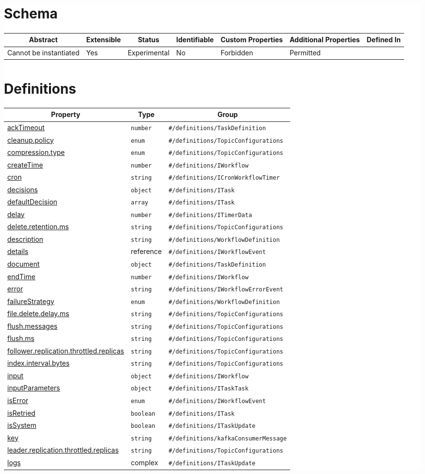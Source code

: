 # Schema

```

```

| Abstract               | Extensible | Status       | Identifiable | Custom Properties | Additional Properties | Defined In |
| ---------------------- | ---------- | ------------ | ------------ | ----------------- | --------------------- | ---------- |
| Cannot be instantiated | Yes        | Experimental | No           | Forbidden         | Permitted             |            |

# Definitions

| Property                                                                         | Type      | Group                                     |
| -------------------------------------------------------------------------------- | --------- | ----------------------------------------- |
| [ackTimeout](#acktimeout)                                                        | `number`  | `#/definitions/TaskDefinition`            |
| [cleanup.policy](#cleanuppolicy)                                                 | `enum`    | `#/definitions/TopicConfigurations`       |
| [compression.type](#compressiontype)                                             | `enum`    | `#/definitions/TopicConfigurations`       |
| [createTime](#createtime)                                                        | `number`  | `#/definitions/IWorkflow`                 |
| [cron](#cron)                                                                    | `string`  | `#/definitions/ICronWorkflowTimer`        |
| [decisions](#decisions)                                                          | `object`  | `#/definitions/ITask`                     |
| [defaultDecision](#defaultdecision)                                              | `array`   | `#/definitions/ITask`                     |
| [delay](#delay)                                                                  | `number`  | `#/definitions/ITimerData`                |
| [delete.retention.ms](#deleteretentionms)                                        | `string`  | `#/definitions/TopicConfigurations`       |
| [description](#description)                                                      | `string`  | `#/definitions/WorkflowDefinition`        |
| [details](#details)                                                              | reference | `#/definitions/IWorkflowEvent`            |
| [document](#document)                                                            | `object`  | `#/definitions/TaskDefinition`            |
| [endTime](#endtime)                                                              | `number`  | `#/definitions/IWorkflow`                 |
| [error](#error)                                                                  | `string`  | `#/definitions/IWorkflowErrorEvent`       |
| [failureStrategy](#failurestrategy)                                              | `enum`    | `#/definitions/WorkflowDefinition`        |
| [file.delete.delay.ms](#filedeletedelayms)                                       | `string`  | `#/definitions/TopicConfigurations`       |
| [flush.messages](#flushmessages)                                                 | `string`  | `#/definitions/TopicConfigurations`       |
| [flush.ms](#flushms)                                                             | `string`  | `#/definitions/TopicConfigurations`       |
| [follower.replication.throttled.replicas](#followerreplicationthrottledreplicas) | `string`  | `#/definitions/TopicConfigurations`       |
| [index.interval.bytes](#indexintervalbytes)                                      | `string`  | `#/definitions/TopicConfigurations`       |
| [input](#input)                                                                  | `object`  | `#/definitions/IWorkflow`                 |
| [inputParameters](#inputparameters)                                              | `object`  | `#/definitions/ITaskTask`                 |
| [isError](#iserror)                                                              | `enum`    | `#/definitions/IWorkflowEvent`            |
| [isRetried](#isretried)                                                          | `boolean` | `#/definitions/ITask`                     |
| [isSystem](#issystem)                                                            | `boolean` | `#/definitions/ITaskUpdate`               |
| [key](#key)                                                                      | `string`  | `#/definitions/kafkaConsumerMessage`      |
| [leader.replication.throttled.replicas](#leaderreplicationthrottledreplicas)     | `string`  | `#/definitions/TopicConfigurations`       |
| [logs](#logs)                                                                    | complex   | `#/definitions/ITaskUpdate`               |